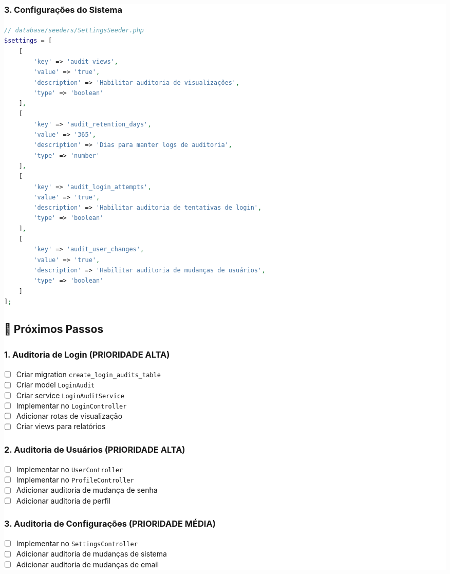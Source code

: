 ### **3. Configurações do Sistema**
```php
// database/seeders/SettingsSeeder.php
$settings = [
    [
        'key' => 'audit_views',
        'value' => 'true',
        'description' => 'Habilitar auditoria de visualizações',
        'type' => 'boolean'
    ],
    [
        'key' => 'audit_retention_days',
        'value' => '365',
        'description' => 'Dias para manter logs de auditoria',
        'type' => 'number'
    ],
    [
        'key' => 'audit_login_attempts',
        'value' => 'true',
        'description' => 'Habilitar auditoria de tentativas de login',
        'type' => 'boolean'
    ],
    [
        'key' => 'audit_user_changes',
        'value' => 'true',
        'description' => 'Habilitar auditoria de mudanças de usuários',
        'type' => 'boolean'
    ]
];
```

## 🎯 Próximos Passos

### **1. Auditoria de Login (PRIORIDADE ALTA)**
- [ ] Criar migration `create_login_audits_table`
- [ ] Criar model `LoginAudit`
- [ ] Criar service `LoginAuditService`
- [ ] Implementar no `LoginController`
- [ ] Adicionar rotas de visualização
- [ ] Criar views para relatórios

### **2. Auditoria de Usuários (PRIORIDADE ALTA)**
- [ ] Implementar no `UserController`
- [ ] Implementar no `ProfileController`
- [ ] Adicionar auditoria de mudança de senha
- [ ] Adicionar auditoria de perfil

### **3. Auditoria de Configurações (PRIORIDADE MÉDIA)**
- [ ] Implementar no `SettingsController`
- [ ] Adicionar auditoria de mudanças de sistema
- [ ] Adicionar auditoria de mudanças de email
